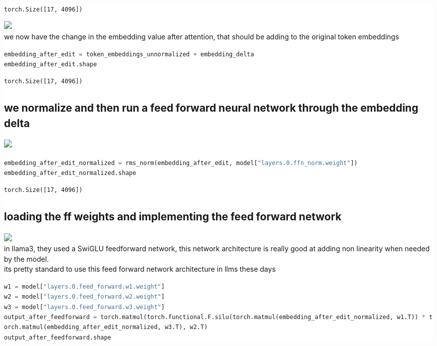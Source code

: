 


    torch.Size([17, 4096])



<div>
    <img src="images/afterattention.png" width="600px"/>
</div>
we now have the change in the embedding value after attention, that should be adding to the original token embeddings


```python
embedding_after_edit = token_embeddings_unnormalized + embedding_delta
embedding_after_edit.shape
```




    torch.Size([17, 4096])



## we normalize and then run a feed forward neural network through the embedding delta
<div>
    <img src="images/norm_after.png" width="600px"/>
</div>


```python
embedding_after_edit_normalized = rms_norm(embedding_after_edit, model["layers.0.ffn_norm.weight"])
embedding_after_edit_normalized.shape
```




    torch.Size([17, 4096])



## loading the ff weights and implementing the feed forward network
<div>
    <img src="images/swiglu.png" width="600px"/>
</div>
in llama3, they used a SwiGLU feedforward network, this network architecture is really good at adding non linearity when needed by the model.
<br>
its pretty standard to use this feed forward network architecture in llms these days


```python
w1 = model["layers.0.feed_forward.w1.weight"]
w2 = model["layers.0.feed_forward.w2.weight"]
w3 = model["layers.0.feed_forward.w3.weight"]
output_after_feedforward = torch.matmul(torch.functional.F.silu(torch.matmul(embedding_after_edit_normalized, w1.T)) * torch.matmul(embedding_after_edit_normalized, w3.T), w2.T)
output_after_feedforward.shape
```
